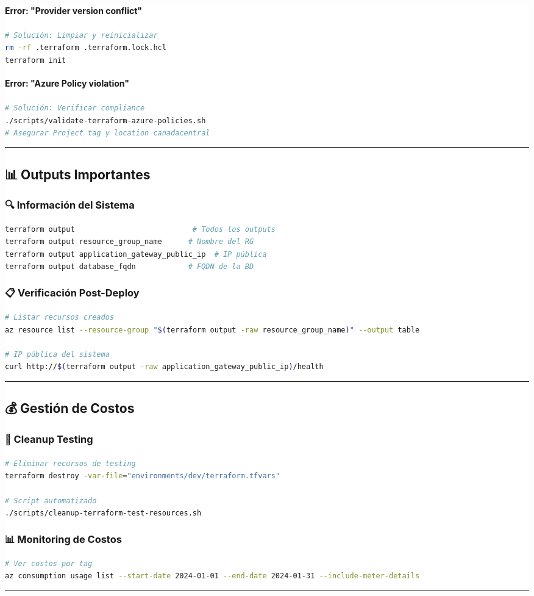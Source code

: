 #### Error: "Provider version conflict"
```bash
# Solución: Limpiar y reinicializar
rm -rf .terraform .terraform.lock.hcl
terraform init
```

#### Error: "Azure Policy violation"
```bash
# Solución: Verificar compliance
./scripts/validate-terraform-azure-policies.sh
# Asegurar Project tag y location canadacentral
```

---

## 📊 Outputs Importantes

### 🔍 Información del Sistema
```bash
terraform output                           # Todos los outputs
terraform output resource_group_name      # Nombre del RG
terraform output application_gateway_public_ip  # IP pública
terraform output database_fqdn            # FQDN de la BD
```

### 📋 Verificación Post-Deploy
```bash
# Listar recursos creados
az resource list --resource-group "$(terraform output -raw resource_group_name)" --output table

# IP pública del sistema
curl http://$(terraform output -raw application_gateway_public_ip)/health
```

---

## 💰 Gestión de Costos

### 🧹 Cleanup Testing
```bash
# Eliminar recursos de testing
terraform destroy -var-file="environments/dev/terraform.tfvars"

# Script automatizado
./scripts/cleanup-terraform-test-resources.sh
```

### 📊 Monitoring de Costos
```bash
# Ver costos por tag
az consumption usage list --start-date 2024-01-01 --end-date 2024-01-31 --include-meter-details
```

---